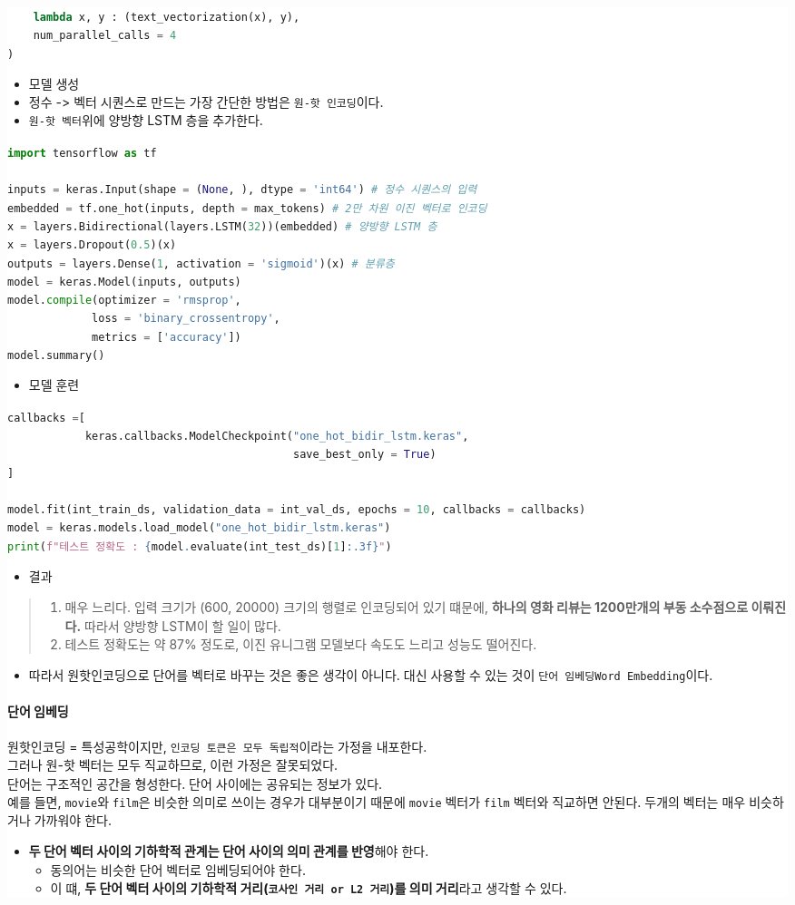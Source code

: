 ```python
    lambda x, y : (text_vectorization(x), y),
    num_parallel_calls = 4
)
```

- 모델 생성 
- 정수 -> 벡터 시퀀스로 만드는 가장 간단한 방법은 `원-핫 인코딩`이다.
- `원-핫 벡터`위에 양방향 LSTM 층을 추가한다.
```python
import tensorflow as tf

inputs = keras.Input(shape = (None, ), dtype = 'int64') # 정수 시퀀스의 입력
embedded = tf.one_hot(inputs, depth = max_tokens) # 2만 차원 이진 벡터로 인코딩
x = layers.Bidirectional(layers.LSTM(32))(embedded) # 양방향 LSTM 층
x = layers.Dropout(0.5)(x)
outputs = layers.Dense(1, activation = 'sigmoid')(x) # 분류층
model = keras.Model(inputs, outputs)
model.compile(optimizer = 'rmsprop',
			 loss = 'binary_crossentropy',
			 metrics = ['accuracy'])
model.summary()

```

- 모델 훈련
```python
callbacks =[
			keras.callbacks.ModelCheckpoint("one_hot_bidir_lstm.keras",
											save_best_only = True)
]

model.fit(int_train_ds, validation_data = int_val_ds, epochs = 10, callbacks = callbacks)
model = keras.models.load_model("one_hot_bidir_lstm.keras")
print(f"테스트 정확도 : {model.evaluate(int_test_ds)[1]:.3f}")
```

- 결과 
> 1. 매우 느리다. 입력 크기가 (600, 20000) 크기의 행렬로 인코딩되어 있기 떄문에, **하나의 영화 리뷰는 1200만개의 부동 소수점으로 이뤄진다.** 따라서 양방향 LSTM이 할 일이 많다.
> 2. 테스트 정확도는 약 87% 정도로, 이진 유니그램 모델보다 속도도 느리고 성능도 떨어진다.

- 따라서 원핫인코딩으로 단어를 벡터로 바꾸는 것은 좋은 생각이 아니다. 대신 사용할 수 있는 것이 `단어 임베딩Word Embedding`이다.

#### 단어 임베딩
원핫인코딩 = 특성공학이지만, `인코딩 토큰은 모두 독립적`이라는 가정을 내포한다.  
그러나 원-핫 벡터는 모두 직교하므로, 이런 가정은 잘못되었다.  
단어는 구조적인 공간을 형성한다. 단어 사이에는 공유되는 정보가 있다.  
예를 들면, `movie`와 `film`은 비슷한 의미로 쓰이는 경우가 대부분이기 때문에 `movie` 벡터가 `film` 벡터와 직교하면 안된다. 두개의 벡터는 매우 비슷하거나 가까워야 한다.

- **두 단어 벡터 사이의 기하학적 관계는 단어 사이의 의미 관계를 반영**해야 한다.
	- 동의어는 비슷한 단어 벡터로 임베딩되어야 한다.
	- 이 떄, **두 단어 벡터 사이의 기하학적 거리(`코사인 거리 or L2 거리`)를 의미 거리**라고 생각할 수 있다.
